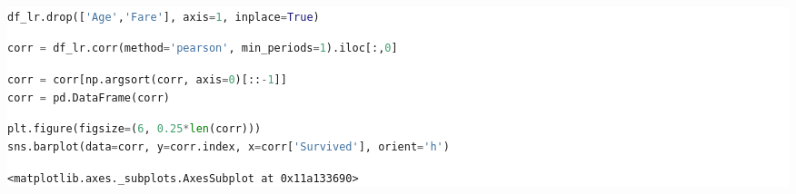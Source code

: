 


```python
df_lr.drop(['Age','Fare'], axis=1, inplace=True)
```


```python
corr = df_lr.corr(method='pearson', min_periods=1).iloc[:,0]
```


```python
corr = corr[np.argsort(corr, axis=0)[::-1]]
corr = pd.DataFrame(corr)
```


```python
plt.figure(figsize=(6, 0.25*len(corr)))
sns.barplot(data=corr, y=corr.index, x=corr['Survived'], orient='h')
```




    <matplotlib.axes._subplots.AxesSubplot at 0x11a133690>



